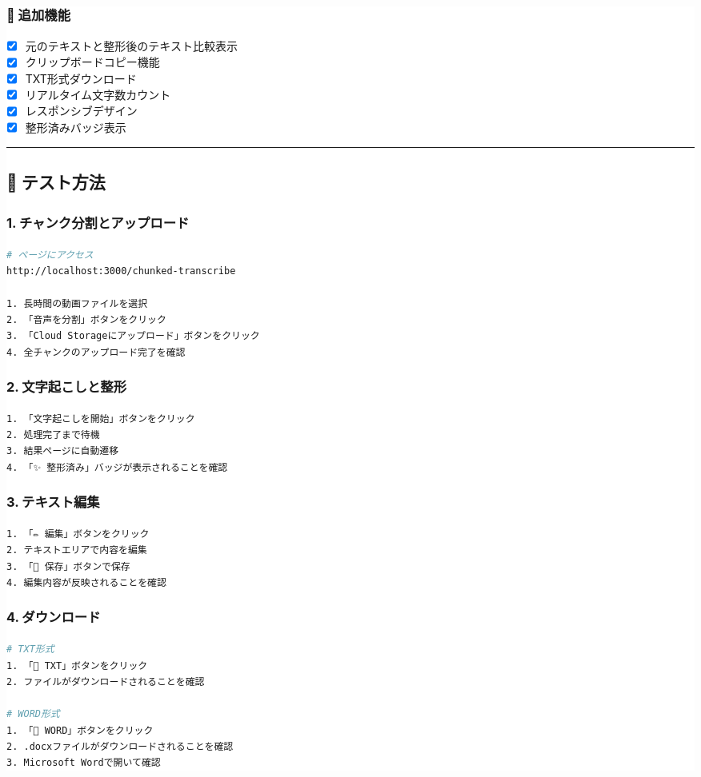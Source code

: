 ### 🌟 追加機能
- [x] 元のテキストと整形後のテキスト比較表示
- [x] クリップボードコピー機能
- [x] TXT形式ダウンロード
- [x] リアルタイム文字数カウント
- [x] レスポンシブデザイン
- [x] 整形済みバッジ表示

---

## 🧪 テスト方法

### 1. チャンク分割とアップロード
```bash
# ページにアクセス
http://localhost:3000/chunked-transcribe

1. 長時間の動画ファイルを選択
2. 「音声を分割」ボタンをクリック
3. 「Cloud Storageにアップロード」ボタンをクリック
4. 全チャンクのアップロード完了を確認
```

### 2. 文字起こしと整形
```bash
1. 「文字起こしを開始」ボタンをクリック
2. 処理完了まで待機
3. 結果ページに自動遷移
4. 「✨ 整形済み」バッジが表示されることを確認
```

### 3. テキスト編集
```bash
1. 「✏️ 編集」ボタンをクリック
2. テキストエリアで内容を編集
3. 「💾 保存」ボタンで保存
4. 編集内容が反映されることを確認
```

### 4. ダウンロード
```bash
# TXT形式
1. 「📄 TXT」ボタンをクリック
2. ファイルがダウンロードされることを確認

# WORD形式
1. 「📝 WORD」ボタンをクリック
2. .docxファイルがダウンロードされることを確認
3. Microsoft Wordで開いて確認
```
